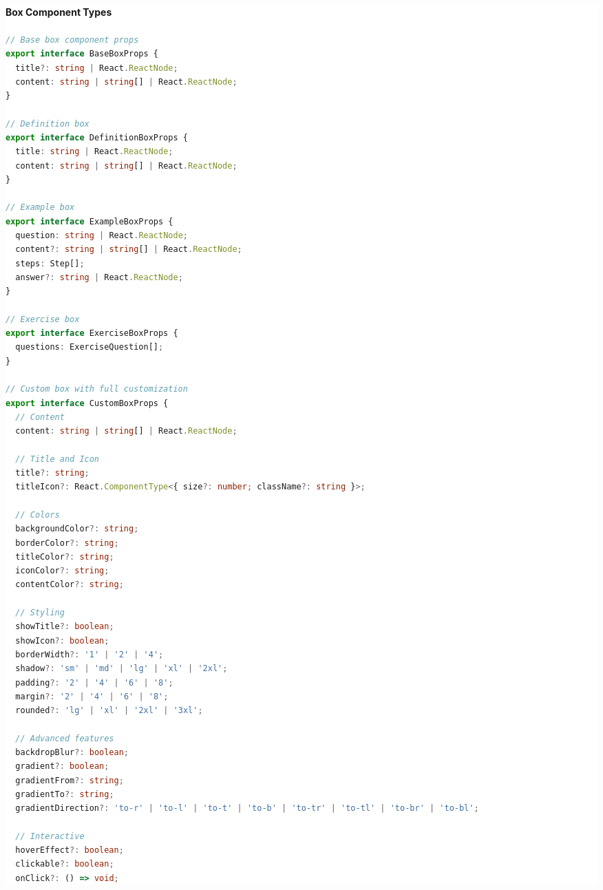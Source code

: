 #### Box Component Types

```typescript
// Base box component props
export interface BaseBoxProps {
  title?: string | React.ReactNode;
  content: string | string[] | React.ReactNode;
}

// Definition box
export interface DefinitionBoxProps {
  title: string | React.ReactNode;
  content: string | string[] | React.ReactNode;
}

// Example box
export interface ExampleBoxProps {
  question: string | React.ReactNode;
  content?: string | string[] | React.ReactNode;
  steps: Step[];
  answer?: string | React.ReactNode;
}

// Exercise box
export interface ExerciseBoxProps {
  questions: ExerciseQuestion[];
}

// Custom box with full customization
export interface CustomBoxProps {
  // Content
  content: string | string[] | React.ReactNode;
  
  // Title and Icon
  title?: string;
  titleIcon?: React.ComponentType<{ size?: number; className?: string }>;
  
  // Colors
  backgroundColor?: string;
  borderColor?: string;
  titleColor?: string;
  iconColor?: string;
  contentColor?: string;
  
  // Styling
  showTitle?: boolean;
  showIcon?: boolean;
  borderWidth?: '1' | '2' | '4';
  shadow?: 'sm' | 'md' | 'lg' | 'xl' | '2xl';
  padding?: '2' | '4' | '6' | '8';
  margin?: '2' | '4' | '6' | '8';
  rounded?: 'lg' | 'xl' | '2xl' | '3xl';
  
  // Advanced features
  backdropBlur?: boolean;
  gradient?: boolean;
  gradientFrom?: string;
  gradientTo?: string;
  gradientDirection?: 'to-r' | 'to-l' | 'to-t' | 'to-b' | 'to-tr' | 'to-tl' | 'to-br' | 'to-bl';
  
  // Interactive
  hoverEffect?: boolean;
  clickable?: boolean;
  onClick?: () => void;
```